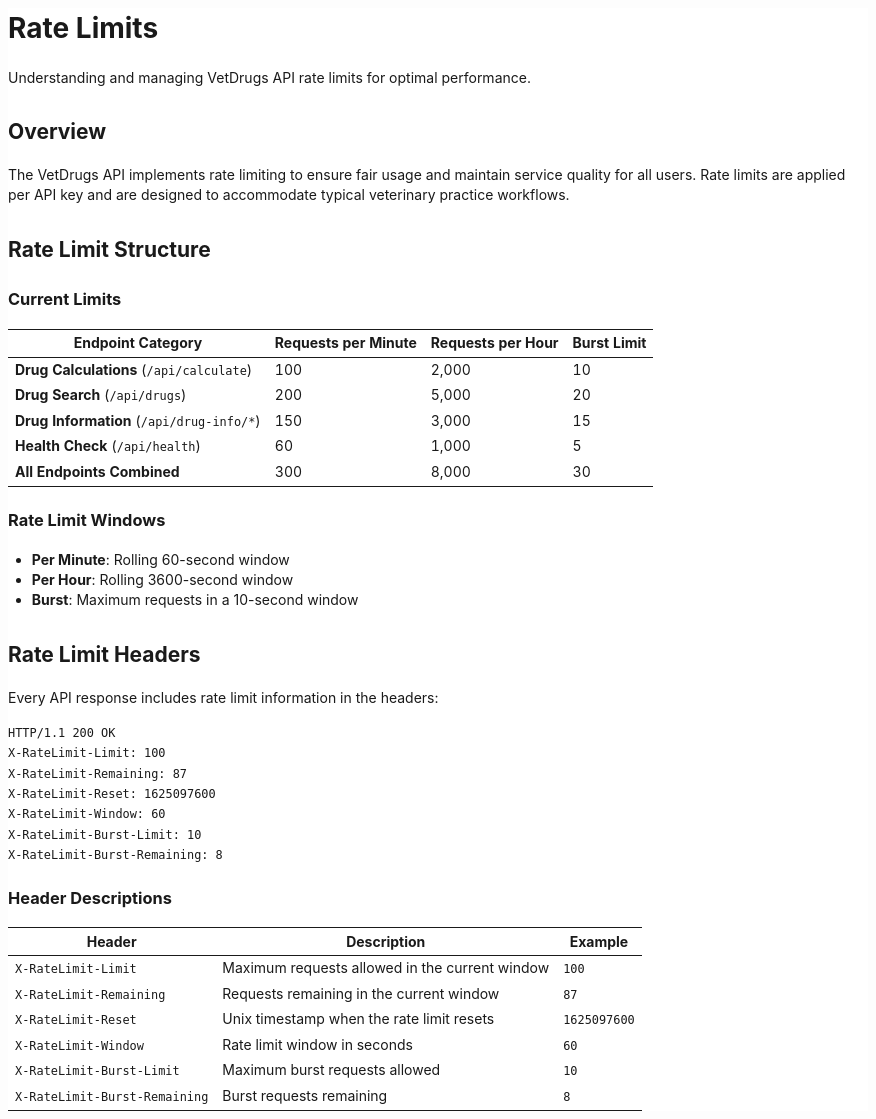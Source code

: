 # Rate Limits

Understanding and managing VetDrugs API rate limits for optimal performance.

## Overview

The VetDrugs API implements rate limiting to ensure fair usage and maintain service quality for all users. Rate limits are applied per API key and are designed to accommodate typical veterinary practice workflows.

## Rate Limit Structure

### Current Limits

| Endpoint Category | Requests per Minute | Requests per Hour | Burst Limit |
|------------------|-------------------|------------------|-------------|
| **Drug Calculations** (`/api/calculate`) | 100 | 2,000 | 10 |
| **Drug Search** (`/api/drugs`) | 200 | 5,000 | 20 |
| **Drug Information** (`/api/drug-info/*`) | 150 | 3,000 | 15 |
| **Health Check** (`/api/health`) | 60 | 1,000 | 5 |
| **All Endpoints Combined** | 300 | 8,000 | 30 |

### Rate Limit Windows

- **Per Minute**: Rolling 60-second window
- **Per Hour**: Rolling 3600-second window  
- **Burst**: Maximum requests in a 10-second window

## Rate Limit Headers

Every API response includes rate limit information in the headers:

```http
HTTP/1.1 200 OK
X-RateLimit-Limit: 100
X-RateLimit-Remaining: 87
X-RateLimit-Reset: 1625097600
X-RateLimit-Window: 60
X-RateLimit-Burst-Limit: 10
X-RateLimit-Burst-Remaining: 8
```

### Header Descriptions

| Header | Description | Example |
|--------|-------------|---------|
| `X-RateLimit-Limit` | Maximum requests allowed in the current window | `100` |
| `X-RateLimit-Remaining` | Requests remaining in the current window | `87` |
| `X-RateLimit-Reset` | Unix timestamp when the rate limit resets | `1625097600` |
| `X-RateLimit-Window` | Rate limit window in seconds | `60` |
| `X-RateLimit-Burst-Limit` | Maximum burst requests allowed | `10` |
| `X-RateLimit-Burst-Remaining` | Burst requests remaining | `8` |

